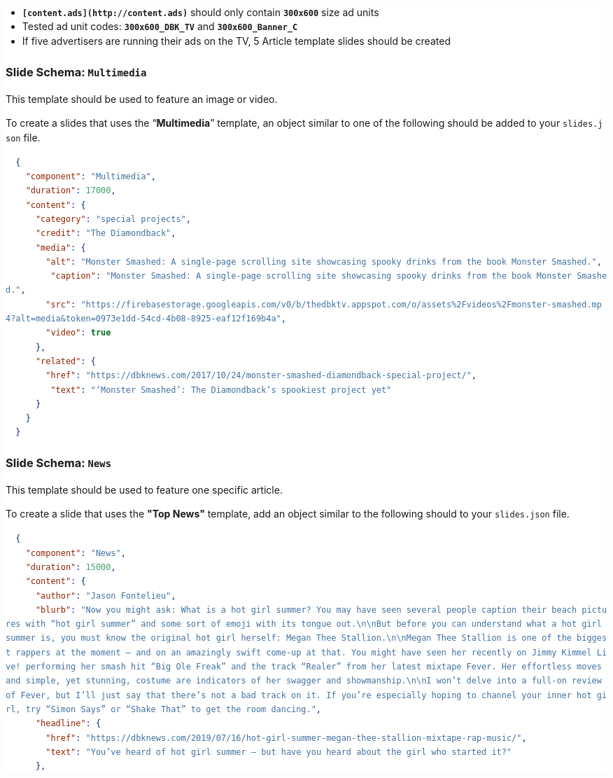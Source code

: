 - **`[content.ads](http://content.ads)`** should only contain **`300x600`** size
  ad units
- Tested ad unit codes: **`300x600_DBK_TV`** and **`300x600_Banner_C`**
- If five advertisers are running their ads on the TV, 5 Article template slides
  should be created

### Slide Schema: `Multimedia`

This template should be used to feature an image or video.

To create a slides that uses the “**Multimedia**” template, an object similar to
one of the following should be added to your `slides.json` file.

```json
  {
    "component": "Multimedia",
    "duration": 17000,
    "content": {
      "category": "special projects",
      "credit": "The Diamondback",
      "media": {
        "alt": "Monster Smashed: A single-page scrolling site showcasing spooky drinks from the book Monster Smashed.",
         "caption": "Monster Smashed: A single-page scrolling site showcasing spooky drinks from the book Monster Smashed.",
        "src": "https://firebasestorage.googleapis.com/v0/b/thedbktv.appspot.com/o/assets%2Fvideos%2Fmonster-smashed.mp4?alt=media&token=0973e1dd-54cd-4b08-8925-eaf12f169b4a",
        "video": true
      },
      "related": {
        "href": "https://dbknews.com/2017/10/24/monster-smashed-diamondback-special-project/",
         "text": "‘Monster Smashed’: The Diamondback’s spookiest project yet"
      }
    }
  }
```

### Slide Schema: `News`

This template should be used to feature one specific article.

To create a slide that uses the **"Top News"** template, add an object similar
to the following should to your `slides.json` file.

```json
  {
    "component": "News",
    "duration": 15000,
    "content": {
      "author": "Jason Fontelieu",
      "blurb": "Now you might ask: What is a hot girl summer? You may have seen several people caption their beach pictures with “hot girl summer” and some sort of emoji with its tongue out.\n\nBut before you can understand what a hot girl summer is, you must know the original hot girl herself: Megan Thee Stallion.\n\nMegan Thee Stallion is one of the biggest rappers at the moment — and on an amazingly swift come-up at that. You might have seen her recently on Jimmy Kimmel Live! performing her smash hit “Big Ole Freak” and the track “Realer” from her latest mixtape Fever. Her effortless moves and simple, yet stunning, costume are indicators of her swagger and showmanship.\n\nI won’t delve into a full-on review of Fever, but I’ll just say that there’s not a bad track on it. If you’re especially hoping to channel your inner hot girl, try “Simon Says” or “Shake That” to get the room dancing.",
      "headline": {
        "href": "https://dbknews.com/2019/07/16/hot-girl-summer-megan-thee-stallion-mixtape-rap-music/",
        "text": "You’ve heard of hot girl summer — but have you heard about the girl who started it?"
      },
```